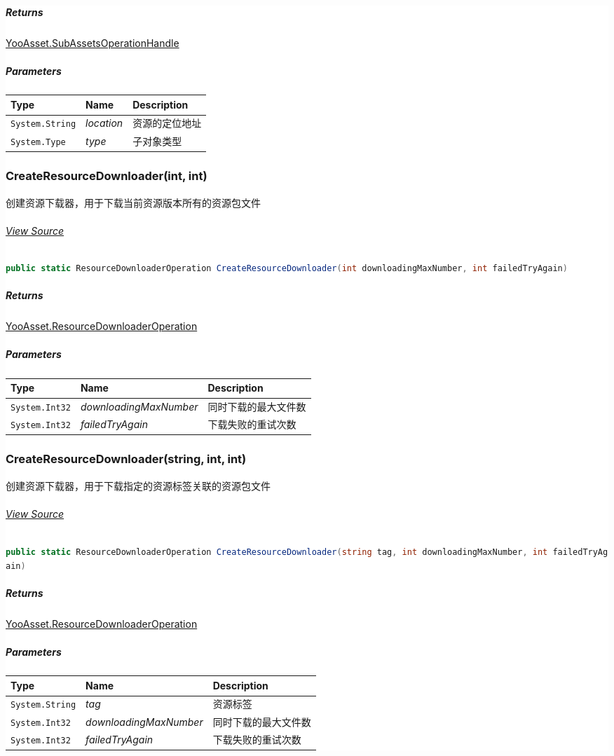 ##### Returns

[YooAsset.SubAssetsOperationHandle](../YooAsset/SubAssetsOperationHandle.md)

##### Parameters

| Type | Name | Description |
|:--- |:--- |:--- |
| `System.String` | *location* | 资源的定位地址 |
| `System.Type` | *type* | 子对象类型 |

### CreateResourceDownloader(int, int)
创建资源下载器，用于下载当前资源版本所有的资源包文件
###### [View Source](https://github.com/tuyoogame/YooAsset/blob/main/Assets/YooAsset/Runtime/YooAssetsExtension.cs#L293)
```csharp title="Declaration"
public static ResourceDownloaderOperation CreateResourceDownloader(int downloadingMaxNumber, int failedTryAgain)
```

##### Returns

[YooAsset.ResourceDownloaderOperation](../YooAsset/ResourceDownloaderOperation.md)

##### Parameters

| Type | Name | Description |
|:--- |:--- |:--- |
| `System.Int32` | *downloadingMaxNumber* | 同时下载的最大文件数 |
| `System.Int32` | *failedTryAgain* | 下载失败的重试次数 |

### CreateResourceDownloader(string, int, int)
创建资源下载器，用于下载指定的资源标签关联的资源包文件
###### [View Source](https://github.com/tuyoogame/YooAsset/blob/main/Assets/YooAsset/Runtime/YooAssetsExtension.cs#L305)
```csharp title="Declaration"
public static ResourceDownloaderOperation CreateResourceDownloader(string tag, int downloadingMaxNumber, int failedTryAgain)
```

##### Returns

[YooAsset.ResourceDownloaderOperation](../YooAsset/ResourceDownloaderOperation.md)

##### Parameters

| Type | Name | Description |
|:--- |:--- |:--- |
| `System.String` | *tag* | 资源标签 |
| `System.Int32` | *downloadingMaxNumber* | 同时下载的最大文件数 |
| `System.Int32` | *failedTryAgain* | 下载失败的重试次数 |
